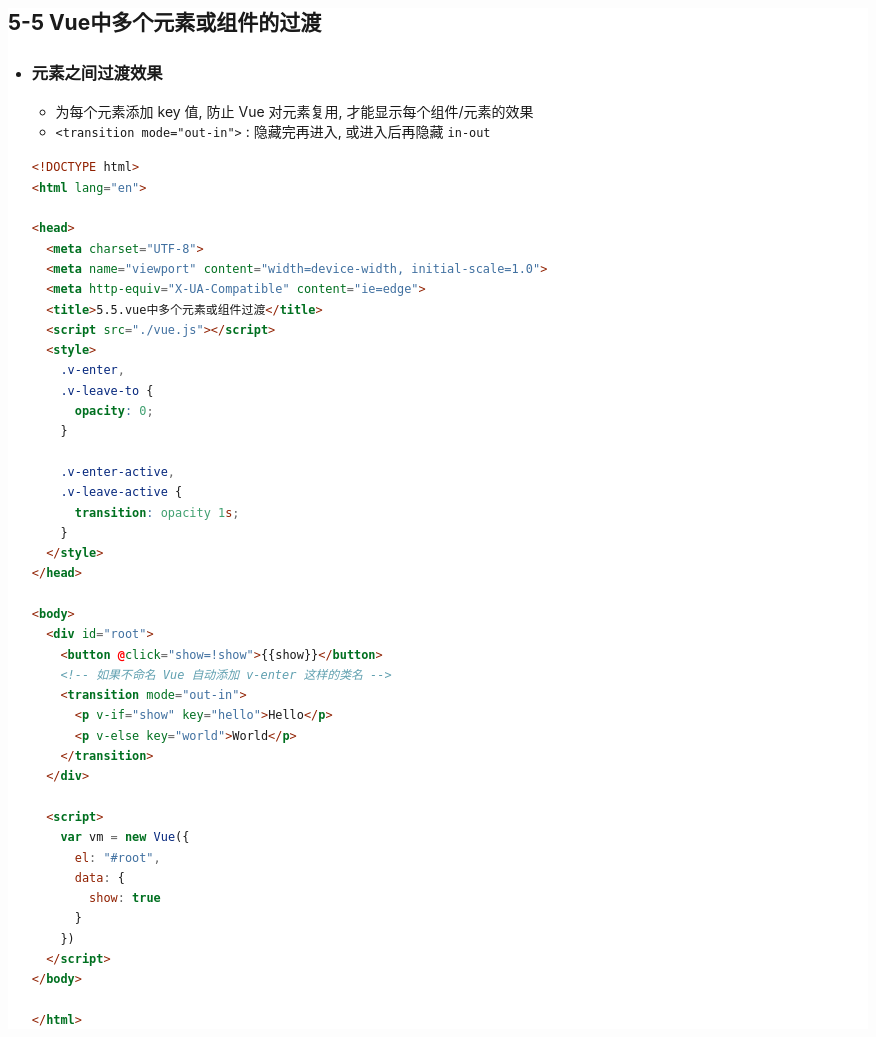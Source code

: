 

## 5-5 Vue中多个元素或组件的过渡

- ### 元素之间过渡效果

  - 为每个元素添加 key 值, 防止 Vue 对元素复用, 才能显示每个组件/元素的效果
  - `<transition mode="out-in">` : 隐藏完再进入, 或进入后再隐藏 `in-out`

  ```html
  <!DOCTYPE html>
  <html lang="en">
  
  <head>
    <meta charset="UTF-8">
    <meta name="viewport" content="width=device-width, initial-scale=1.0">
    <meta http-equiv="X-UA-Compatible" content="ie=edge">
    <title>5.5.vue中多个元素或组件过渡</title>
    <script src="./vue.js"></script>
    <style>
      .v-enter,
      .v-leave-to {
        opacity: 0;
      }
  
      .v-enter-active,
      .v-leave-active {
        transition: opacity 1s;
      }
    </style>
  </head>
  
  <body>
    <div id="root">
      <button @click="show=!show">{{show}}</button>
      <!-- 如果不命名 Vue 自动添加 v-enter 这样的类名 -->
      <transition mode="out-in">
        <p v-if="show" key="hello">Hello</p>
        <p v-else key="world">World</p>
      </transition>
    </div>
  
    <script>
      var vm = new Vue({
        el: "#root",
        data: {
          show: true
        }
      })
    </script>
  </body>
  
  </html>
  ```
